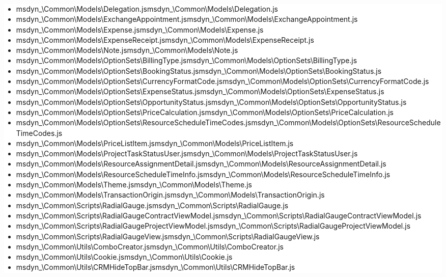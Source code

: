 - <span data-ttu-id="c3a19-391">msdyn\_\\Common\\Models\\Delegation.js</span><span class="sxs-lookup"><span data-stu-id="c3a19-391">msdyn\_\\Common\\Models\\Delegation.js</span></span>
- <span data-ttu-id="c3a19-392">msdyn\_\\Common\\Models\\ExchangeAppointment.js</span><span class="sxs-lookup"><span data-stu-id="c3a19-392">msdyn\_\\Common\\Models\\ExchangeAppointment.js</span></span>
- <span data-ttu-id="c3a19-393">msdyn\_\\Common\\Models\\Expense.js</span><span class="sxs-lookup"><span data-stu-id="c3a19-393">msdyn\_\\Common\\Models\\Expense.js</span></span>
- <span data-ttu-id="c3a19-394">msdyn\_\\Common\\Models\\ExpenseReceipt.js</span><span class="sxs-lookup"><span data-stu-id="c3a19-394">msdyn\_\\Common\\Models\\ExpenseReceipt.js</span></span>
- <span data-ttu-id="c3a19-395">msdyn\_\\Common\\Models\\Note.js</span><span class="sxs-lookup"><span data-stu-id="c3a19-395">msdyn\_\\Common\\Models\\Note.js</span></span>
- <span data-ttu-id="c3a19-396">msdyn\_\\Common\\Models\\OptionSets\\BillingType.js</span><span class="sxs-lookup"><span data-stu-id="c3a19-396">msdyn\_\\Common\\Models\\OptionSets\\BillingType.js</span></span>
- <span data-ttu-id="c3a19-397">msdyn\_\\Common\\Models\\OptionSets\\BookingStatus.js</span><span class="sxs-lookup"><span data-stu-id="c3a19-397">msdyn\_\\Common\\Models\\OptionSets\\BookingStatus.js</span></span>
- <span data-ttu-id="c3a19-398">msdyn\_\\Common\\Models\\OptionSets\\CurrencyFormatCode.js</span><span class="sxs-lookup"><span data-stu-id="c3a19-398">msdyn\_\\Common\\Models\\OptionSets\\CurrencyFormatCode.js</span></span>
- <span data-ttu-id="c3a19-399">msdyn\_\\Common\\Models\\OptionSets\\ExpenseStatus.js</span><span class="sxs-lookup"><span data-stu-id="c3a19-399">msdyn\_\\Common\\Models\\OptionSets\\ExpenseStatus.js</span></span>
- <span data-ttu-id="c3a19-400">msdyn\_\\Common\\Models\\OptionSets\\OpportunityStatus.js</span><span class="sxs-lookup"><span data-stu-id="c3a19-400">msdyn\_\\Common\\Models\\OptionSets\\OpportunityStatus.js</span></span>
- <span data-ttu-id="c3a19-401">msdyn\_\\Common\\Models\\OptionSets\\PriceCalculation.js</span><span class="sxs-lookup"><span data-stu-id="c3a19-401">msdyn\_\\Common\\Models\\OptionSets\\PriceCalculation.js</span></span>
- <span data-ttu-id="c3a19-402">msdyn\_\\Common\\Models\\OptionSets\\ResourceScheduleTimeCodes.js</span><span class="sxs-lookup"><span data-stu-id="c3a19-402">msdyn\_\\Common\\Models\\OptionSets\\ResourceScheduleTimeCodes.js</span></span>
- <span data-ttu-id="c3a19-403">msdyn\_\\Common\\Models\\PriceListItem.js</span><span class="sxs-lookup"><span data-stu-id="c3a19-403">msdyn\_\\Common\\Models\\PriceListItem.js</span></span>
- <span data-ttu-id="c3a19-404">msdyn\_\\Common\\Models\\ProjectTaskStatusUser.js</span><span class="sxs-lookup"><span data-stu-id="c3a19-404">msdyn\_\\Common\\Models\\ProjectTaskStatusUser.js</span></span>
- <span data-ttu-id="c3a19-405">msdyn\_\\Common\\Models\\ResourceAssignmentDetail.js</span><span class="sxs-lookup"><span data-stu-id="c3a19-405">msdyn\_\\Common\\Models\\ResourceAssignmentDetail.js</span></span>
- <span data-ttu-id="c3a19-406">msdyn\_\\Common\\Models\\ResourceScheduleTimeInfo.js</span><span class="sxs-lookup"><span data-stu-id="c3a19-406">msdyn\_\\Common\\Models\\ResourceScheduleTimeInfo.js</span></span>
- <span data-ttu-id="c3a19-407">msdyn\_\\Common\\Models\\Theme.js</span><span class="sxs-lookup"><span data-stu-id="c3a19-407">msdyn\_\\Common\\Models\\Theme.js</span></span>
- <span data-ttu-id="c3a19-408">msdyn\_\\Common\\Models\\TransactionOrigin.js</span><span class="sxs-lookup"><span data-stu-id="c3a19-408">msdyn\_\\Common\\Models\\TransactionOrigin.js</span></span>
- <span data-ttu-id="c3a19-409">msdyn\_\\Common\\Scripts\\RadialGauge.js</span><span class="sxs-lookup"><span data-stu-id="c3a19-409">msdyn\_\\Common\\Scripts\\RadialGauge.js</span></span>
- <span data-ttu-id="c3a19-410">msdyn\_\\Common\\Scripts\\RadialGaugeContractViewModel.js</span><span class="sxs-lookup"><span data-stu-id="c3a19-410">msdyn\_\\Common\\Scripts\\RadialGaugeContractViewModel.js</span></span>
- <span data-ttu-id="c3a19-411">msdyn\_\\Common\\Scripts\\RadialGaugeProjectViewModel.js</span><span class="sxs-lookup"><span data-stu-id="c3a19-411">msdyn\_\\Common\\Scripts\\RadialGaugeProjectViewModel.js</span></span>
- <span data-ttu-id="c3a19-412">msdyn\_\\Common\\Scripts\\RadialGaugeView.js</span><span class="sxs-lookup"><span data-stu-id="c3a19-412">msdyn\_\\Common\\Scripts\\RadialGaugeView.js</span></span>
- <span data-ttu-id="c3a19-413">msdyn\_\\Common\\Utils\\ComboCreator.js</span><span class="sxs-lookup"><span data-stu-id="c3a19-413">msdyn\_\\Common\\Utils\\ComboCreator.js</span></span>
- <span data-ttu-id="c3a19-414">msdyn\_\\Common\\Utils\\Cookie.js</span><span class="sxs-lookup"><span data-stu-id="c3a19-414">msdyn\_\\Common\\Utils\\Cookie.js</span></span>
- <span data-ttu-id="c3a19-415">msdyn\_\\Common\\Utils\\CRMHideTopBar.js</span><span class="sxs-lookup"><span data-stu-id="c3a19-415">msdyn\_\\Common\\Utils\\CRMHideTopBar.js</span></span>